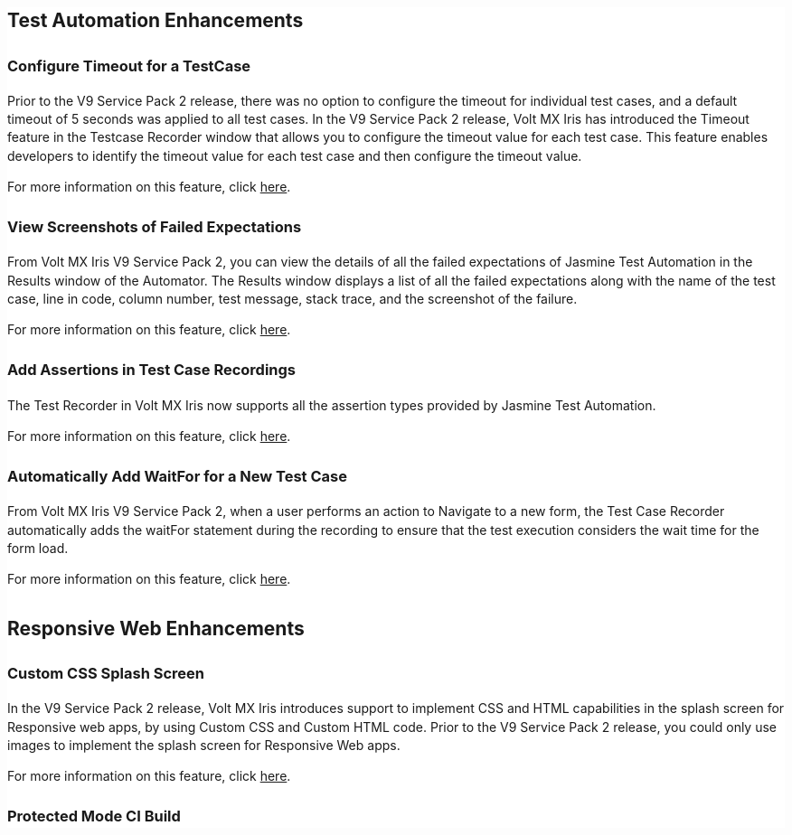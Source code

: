 Test Automation Enhancements
----------------------------

### Configure Timeout for a TestCase

Prior to the V9 Service Pack 2 release, there was no option to configure the timeout for individual test cases, and a default timeout of 5 seconds was applied to all test cases. In the V9 Service Pack 2 release, Volt MX Iris has introduced the Timeout feature in the Testcase Recorder window that allows you to configure the timeout value for each test case. This feature enables developers to identify the timeout value for each test case and then configure the timeout value.

For more information on this feature, click [here](../../../Iris/iris_user_guide/Content/TestAutomation.md#timeout).

### View Screenshots of Failed Expectations

From Volt MX Iris V9 Service Pack 2, you can view the details of all the failed expectations of Jasmine Test Automation in the Results window of the Automator. The Results window displays a list of all the failed expectations along with the name of the test case, line in code, column number, test message, stack trace, and the screenshot of the failure.

For more information on this feature, click [here](../../../Iris/iris_user_guide/Content/TestAutomation.md#screenshot).

### Add Assertions in Test Case Recordings

The Test Recorder in Volt MX Iris now supports all the assertion types provided by Jasmine Test Automation.

For more information on this feature, click [here](../../../Iris/iris_user_guide/Content/TestAutomation.md#Assertion).

### Automatically Add WaitFor for a New Test Case

From Volt MX Iris V9 Service Pack 2, when a user performs an action to Navigate to a new form, the Test Case Recorder automatically adds the waitFor statement during the recording to ensure that the test execution considers the wait time for the form load.

For more information on this feature, click [here](../../../Iris/iris_user_guide/Content/TestAutomation.md#waitforauto).

Responsive Web Enhancements
---------------------------

### Custom CSS Splash Screen

In the V9 Service Pack 2 release, Volt MX Iris introduces support to implement CSS and HTML capabilities in the splash screen for Responsive web apps, by using Custom CSS and Custom HTML code. Prior to the V9 Service Pack 2 release, you could only use images to implement the splash screen for Responsive Web apps.

For more information on this feature, click [here](../../../Iris/iris_user_guide/Content/Splash_Screen_Properties.md#configure-a-splash-screen-by-using-custom-css-html).

### Protected Mode CI Build
